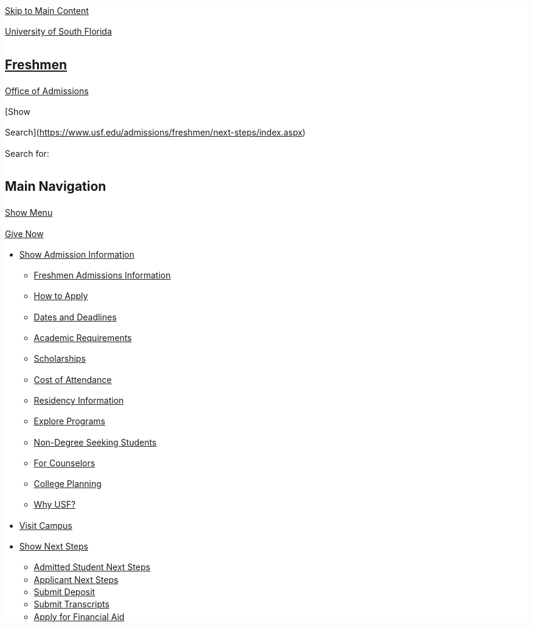 [Skip to Main Content](https://www.usf.edu/admissions/freshmen/next-steps/index.aspx#content)

[University of South Florida](https://www.usf.edu/)

## [Freshmen](https://www.usf.edu/admissions/freshmen/)

[Office of Admissions](https://www.usf.edu/admissions/)

[Show

Search](https://www.usf.edu/admissions/freshmen/next-steps/index.aspx)

Search for:

## Main Navigation

[Show Menu](https://www.usf.edu/admissions/freshmen/next-steps/index.aspx)

[Give Now](https://giving.usf.edu/)

* [Show Admission Information](https://www.usf.edu/admissions/freshmen/next-steps/index.aspx)

  + [Freshmen Admissions Information](https://www.usf.edu/admissions/freshmen/admission-information/index.aspx)
  + [How to Apply](https://www.usf.edu/admissions/freshmen/admission-information/how-to-apply.aspx)
  + [Dates and Deadlines](https://www.usf.edu/admissions/freshmen/admission-information/dates-deadlines.aspx)
  + [Academic Requirements](https://www.usf.edu/admissions/freshmen/admission-information/academic-requirements.aspx)
  + [Scholarships](https://www.usf.edu/admissions/freshmen/admission-information/cost-of-attendance/scholarships.aspx)

  + [Cost of Attendance](https://www.usf.edu/admissions/freshmen/admission-information/cost-of-attendance/index.aspx)
  + [Residency Information](https://www.usf.edu/admissions/freshmen/admission-information/residency-information.aspx)
  + [Explore Programs](https://www.usf.edu/admissions/freshmen/admission-information/explore-programs.aspx)
  + [Non-Degree Seeking Students](https://www.usf.edu/admissions/freshmen/admission-information/non-degree-seeking-students.aspx)
  + [For Counselors](https://www.usf.edu/admissions/freshmen/admission-information/counselor-information.aspx)

  + [College Planning](https://www.usf.edu/admissions/freshmen/admission-information/college-planning.aspx)
  + [Why USF?](https://www.usf.edu/admissions/freshmen/admission-information/why-usf.aspx)
* [Visit Campus](https://www.usf.edu/admissions/visit/index.aspx)
* [Show Next Steps](https://www.usf.edu/admissions/freshmen/next-steps/index.aspx)

  + [Admitted Student Next Steps](https://www.usf.edu/admissions/freshmen/next-steps/index.aspx)
  + [Applicant Next Steps](https://www.usf.edu/admissions/freshmen/next-steps/check-application-status.aspx)
  + [Submit Deposit](https://www.usf.edu/admissions/freshmen/next-steps/submit-deposit.aspx)
  + [Submit Transcripts](https://www.usf.edu/admissions/freshmen/next-steps/submit-transcripts.aspx)
  + [Apply for Financial Aid](https://www.usf.edu/financial-aid/)
